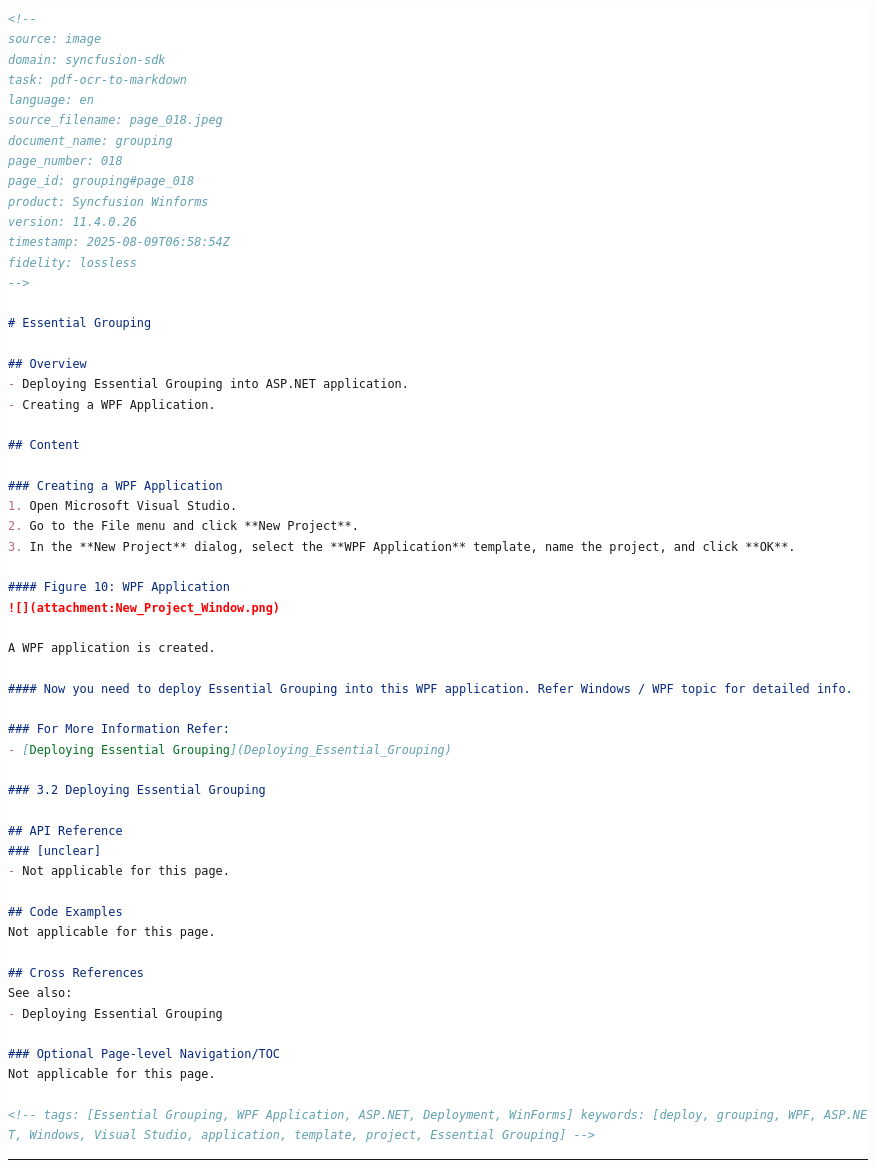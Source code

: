 


```markdown
<!--
source: image
domain: syncfusion-sdk
task: pdf-ocr-to-markdown
language: en
source_filename: page_018.jpeg
document_name: grouping
page_number: 018
page_id: grouping#page_018
product: Syncfusion Winforms
version: 11.4.0.26
timestamp: 2025-08-09T06:58:54Z
fidelity: lossless
-->

# Essential Grouping

## Overview
- Deploying Essential Grouping into ASP.NET application.
- Creating a WPF Application.

## Content

### Creating a WPF Application
1. Open Microsoft Visual Studio.
2. Go to the File menu and click **New Project**.
3. In the **New Project** dialog, select the **WPF Application** template, name the project, and click **OK**.

#### Figure 10: WPF Application
![](attachment:New_Project_Window.png)

A WPF application is created.

#### Now you need to deploy Essential Grouping into this WPF application. Refer Windows / WPF topic for detailed info.

### For More Information Refer:
- [Deploying Essential Grouping](Deploying_Essential_Grouping)

### 3.2 Deploying Essential Grouping

## API Reference
### [unclear]  
- Not applicable for this page.

## Code Examples
Not applicable for this page.

## Cross References
See also:
- Deploying Essential Grouping

### Optional Page-level Navigation/TOC
Not applicable for this page.

<!-- tags: [Essential Grouping, WPF Application, ASP.NET, Deployment, WinForms] keywords: [deploy, grouping, WPF, ASP.NET, Windows, Visual Studio, application, template, project, Essential Grouping] -->
```

---